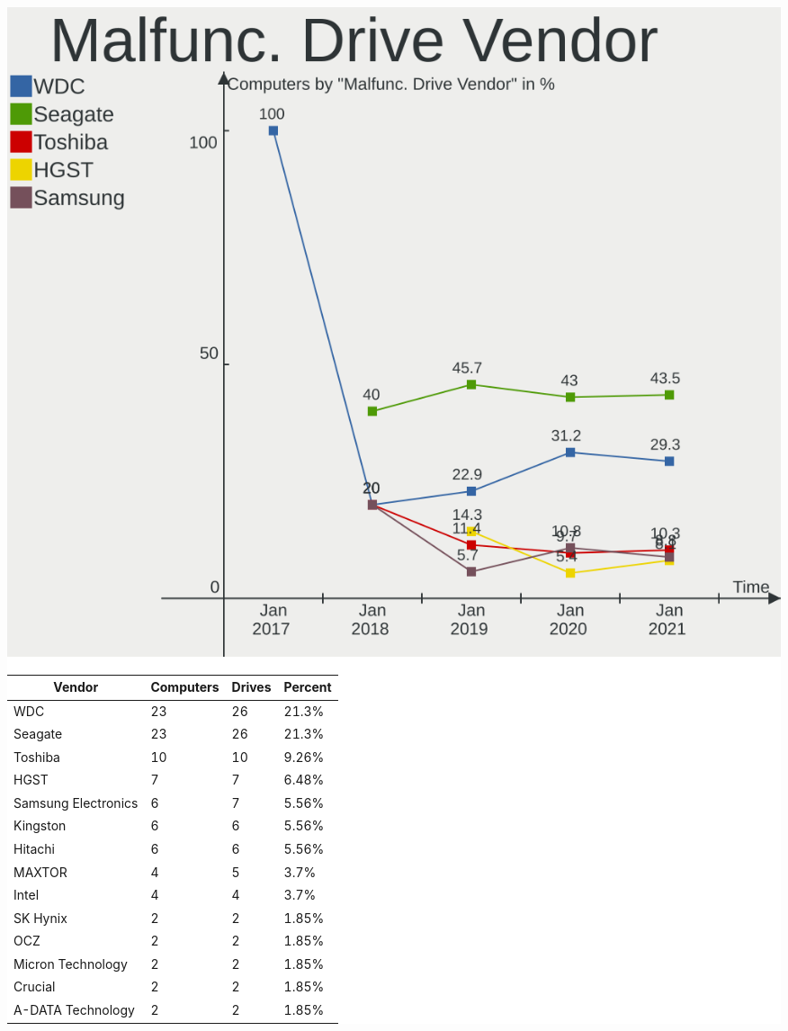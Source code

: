 ![Malfunc. Drive Vendor](./images/line_chart/drive_malfunc_vendor.svg)

| Vendor              | Computers | Drives | Percent |
|---------------------|-----------|--------|---------|
| WDC                 | 23        | 26     | 21.3%   |
| Seagate             | 23        | 26     | 21.3%   |
| Toshiba             | 10        | 10     | 9.26%   |
| HGST                | 7         | 7      | 6.48%   |
| Samsung Electronics | 6         | 7      | 5.56%   |
| Kingston            | 6         | 6      | 5.56%   |
| Hitachi             | 6         | 6      | 5.56%   |
| MAXTOR              | 4         | 5      | 3.7%    |
| Intel               | 4         | 4      | 3.7%    |
| SK Hynix            | 2         | 2      | 1.85%   |
| OCZ                 | 2         | 2      | 1.85%   |
| Micron Technology   | 2         | 2      | 1.85%   |
| Crucial             | 2         | 2      | 1.85%   |
| A-DATA Technology   | 2         | 2      | 1.85%   |